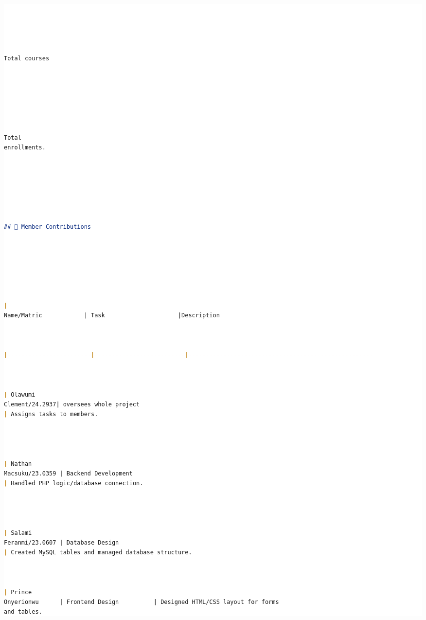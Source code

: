 ```markdown

 



Total courses



 



Total
enrollments.



 



## 👥 Member Contributions



 



|
Name/Matric            | Task                     |Description



|------------------------|--------------------------|-----------------------------------------------------



| Olawumi
Clement/24.2937| oversees whole project  
| Assigns tasks to members.              




| Nathan
Macsuku/23.0359 | Backend Development     
| Handled PHP logic/database connection. 




| Salami
Feranmi/23.0607 | Database Design         
| Created MySQL tables and managed database structure.             



| Prince
Onyerionwu      | Frontend Design          | Designed HTML/CSS layout for forms
and tables.       
```
